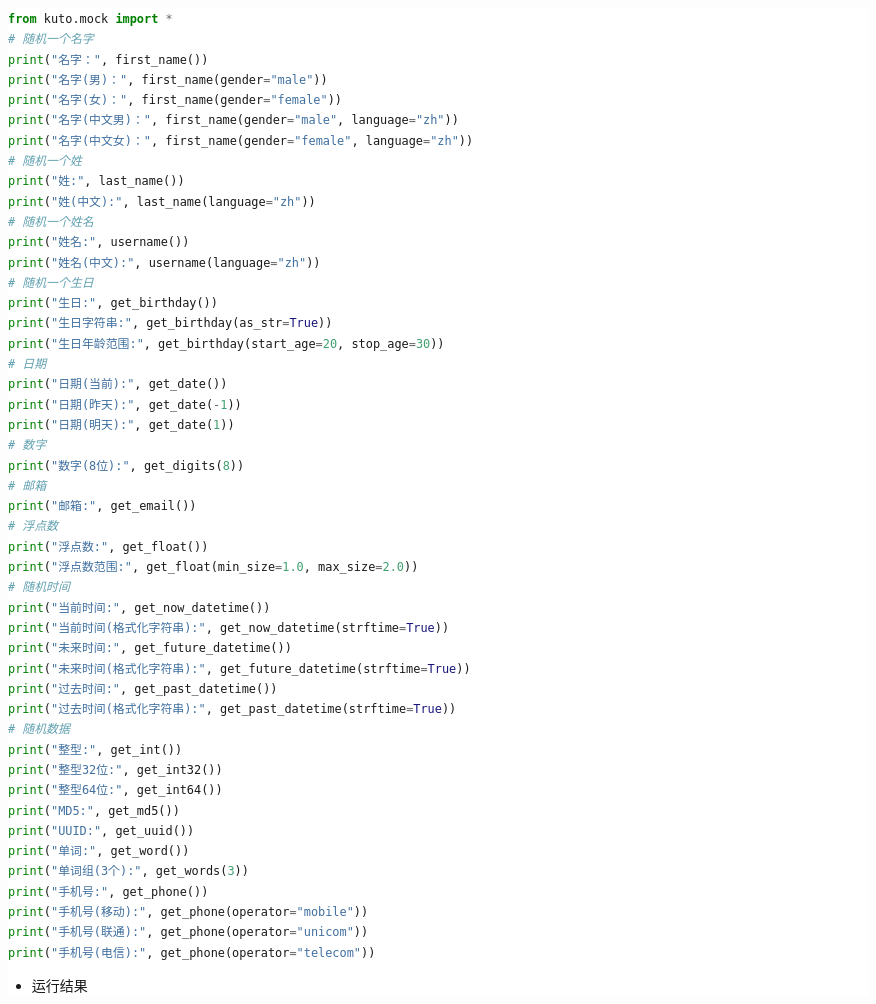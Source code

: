 ```python
from kuto.mock import *
# 随机一个名字
print("名字：", first_name())
print("名字(男)：", first_name(gender="male"))
print("名字(女)：", first_name(gender="female"))
print("名字(中文男)：", first_name(gender="male", language="zh"))
print("名字(中文女)：", first_name(gender="female", language="zh"))
# 随机一个姓
print("姓:", last_name())
print("姓(中文):", last_name(language="zh"))
# 随机一个姓名
print("姓名:", username())
print("姓名(中文):", username(language="zh"))
# 随机一个生日
print("生日:", get_birthday())
print("生日字符串:", get_birthday(as_str=True))
print("生日年龄范围:", get_birthday(start_age=20, stop_age=30))
# 日期
print("日期(当前):", get_date())
print("日期(昨天):", get_date(-1))
print("日期(明天):", get_date(1))
# 数字
print("数字(8位):", get_digits(8))
# 邮箱
print("邮箱:", get_email())
# 浮点数
print("浮点数:", get_float())
print("浮点数范围:", get_float(min_size=1.0, max_size=2.0))
# 随机时间
print("当前时间:", get_now_datetime())
print("当前时间(格式化字符串):", get_now_datetime(strftime=True))
print("未来时间:", get_future_datetime())
print("未来时间(格式化字符串):", get_future_datetime(strftime=True))
print("过去时间:", get_past_datetime())
print("过去时间(格式化字符串):", get_past_datetime(strftime=True))
# 随机数据
print("整型:", get_int())
print("整型32位:", get_int32())
print("整型64位:", get_int64())
print("MD5:", get_md5())
print("UUID:", get_uuid())
print("单词:", get_word())
print("单词组(3个):", get_words(3))
print("手机号:", get_phone())
print("手机号(移动):", get_phone(operator="mobile"))
print("手机号(联通):", get_phone(operator="unicom"))
print("手机号(电信):", get_phone(operator="telecom"))
```

* 运行结果
